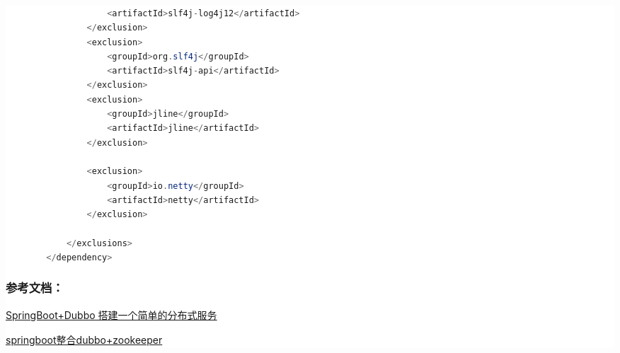 ```java
                    <artifactId>slf4j-log4j12</artifactId>
                </exclusion>
                <exclusion>
                    <groupId>org.slf4j</groupId>
                    <artifactId>slf4j-api</artifactId>
                </exclusion>
                <exclusion>
                    <groupId>jline</groupId>
                    <artifactId>jline</artifactId>
                </exclusion>

                <exclusion>
                    <groupId>io.netty</groupId>
                    <artifactId>netty</artifactId>
                </exclusion>

            </exclusions>
        </dependency>
```






### 参考文档：

[SpringBoot+Dubbo 搭建一个简单的分布式服务]( https://segmentfault.com/a/1190000017178722#articleHeader20)

[springboot整合dubbo+zookeeper](https://blog.csdn.net/dayonglove2018/article/details/109156635 )



